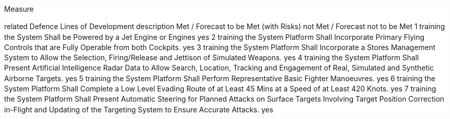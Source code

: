 Measure</Th>
<th>related Defence Lines of Development</Th>
<th>description</Th>
<th>
Met / Forecast to be Met (with Risks)
</Th>
<th>not Met /
Forecast not to be Met</Th>
</Tr>
</Thead>
<tbody>
<tr>
<td>1</Td>
<td>training</Td>
<td>the System Shall be Powered by a Jet Engine or Engines</Td>
<td>yes</Td>
<td></Td>
</Tr>
<tr>
<td>2</Td>
<td>training</Td>
<td>the System Platform Shall Incorporate Primary Flying Controls that are Fully Operable from both Cockpits.</Td>
<td>yes</Td>
<td></Td>
</Tr>
<tr>
<td>3</Td>
<td>training</Td>
<td>the System Platform Shall Incorporate a Stores Management System to Allow the Selection, Firing/Release and Jettison of Simulated Weapons.</Td>
<td>yes</Td>
<td></Td>
</Tr>
<tr>
<td>4</Td>
<td>training</Td>
<td>the System Platform Shall Present Artificial Intelligence Radar Data to Allow Search, Location, Tracking and Engagement of Real, Simulated and Synthetic Airborne Targets.</Td>
<td>yes</Td>
<td></Td>
</Tr>
<tr>
<td>5</Td>
<td>training</Td>
<td>the System Platform Shall Perform Representative Basic Fighter Manoeuvres.</Td>
<td>yes</Td>
<td></Td>
</Tr>
<tr>
<td>6</Td>
<td>training</Td>
<td>the System Platform Shall Complete a Low Level Evading Route of at Least 45 Mins at a Speed of at Least 420 Knots.</Td>
<td>yes</Td>
<td></Td>
</Tr>
<tr>
<td>7</Td>
<td>training</Td>
<td>the System Platform Shall Present Automatic Steering for Planned Attacks on Surface Targets Involving Target Position Correction in-Flight and Updating of the Targeting System to Ensure Accurate Attacks.</Td>
<td>yes</Td>